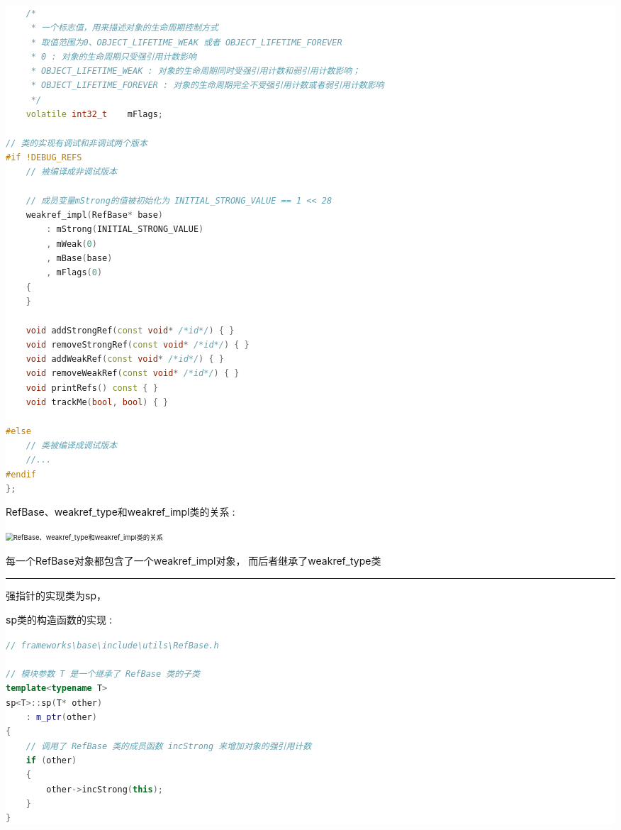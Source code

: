 ```c++
    /*
     * 一个标志值，用来描述对象的生命周期控制方式
     * 取值范围为0、OBJECT_LIFETIME_WEAK 或者 OBJECT_LIFETIME_FOREVER
     * 0 : 对象的生命周期只受强引用计数影响
     * OBJECT_LIFETIME_WEAK : 对象的生命周期同时受强引用计数和弱引用计数影响；
     * OBJECT_LIFETIME_FOREVER : 对象的生命周期完全不受强引用计数或者弱引用计数影响
     */
    volatile int32_t    mFlags;		

// 类的实现有调试和非调试两个版本
#if !DEBUG_REFS
    // 被编译成非调试版本

    // 成员变量mStrong的值被初始化为 INITIAL_STRONG_VALUE == 1 << 28
    weakref_impl(RefBase* base)
        : mStrong(INITIAL_STRONG_VALUE)
        , mWeak(0)
        , mBase(base)
        , mFlags(0)
    {
    }

    void addStrongRef(const void* /*id*/) { }
    void removeStrongRef(const void* /*id*/) { }
    void addWeakRef(const void* /*id*/) { }
    void removeWeakRef(const void* /*id*/) { }
    void printRefs() const { }
    void trackMe(bool, bool) { }

#else
    // 类被编译成调试版本
	//...
#endif
};
```



RefBase、weakref_type和weakref_impl类的关系  : 

<img src="https://gitee.com/cpu_code/picture_bed/raw/master//20200713090936.png" alt="RefBase、weakref_type和weakref_impl类的关系" style="zoom: 67%;" />

每一个RefBase对象都包含了一个weakref_impl对象， 而后者继承了weakref_type类  



--------------------



强指针的实现类为sp，  

sp类的构造函数的实现  : 

```c++
// frameworks\base\include\utils\RefBase.h

// 模块参数 T 是一个继承了 RefBase 类的子类
template<typename T>
sp<T>::sp(T* other)
    : m_ptr(other)
{
    // 调用了 RefBase 类的成员函数 incStrong 来增加对象的强引用计数
    if (other) 
    {
        other->incStrong(this);
    }
}
```